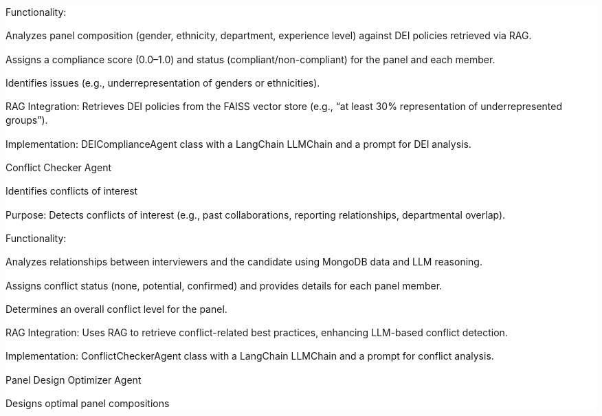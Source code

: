 Functionality:





Analyzes panel composition (gender, ethnicity, department, experience level) against DEI policies retrieved via RAG.



Assigns a compliance score (0.0–1.0) and status (compliant/non-compliant) for the panel and each member.



Identifies issues (e.g., underrepresentation of genders or ethnicities).



RAG Integration: Retrieves DEI policies from the FAISS vector store (e.g., “at least 30% representation of underrepresented groups”).



Implementation: DEIComplianceAgent class with a LangChain LLMChain and a prompt for DEI analysis.

Conflict Checker Agent

Identifies conflicts of interest





Purpose: Detects conflicts of interest (e.g., past collaborations, reporting relationships, departmental overlap).



Functionality:





Analyzes relationships between interviewers and the candidate using MongoDB data and LLM reasoning.



Assigns conflict status (none, potential, confirmed) and provides details for each panel member.



Determines an overall conflict level for the panel.



RAG Integration: Uses RAG to retrieve conflict-related best practices, enhancing LLM-based conflict detection.



Implementation: ConflictCheckerAgent class with a LangChain LLMChain and a prompt for conflict analysis.

Panel Design Optimizer Agent

Designs optimal panel compositions




